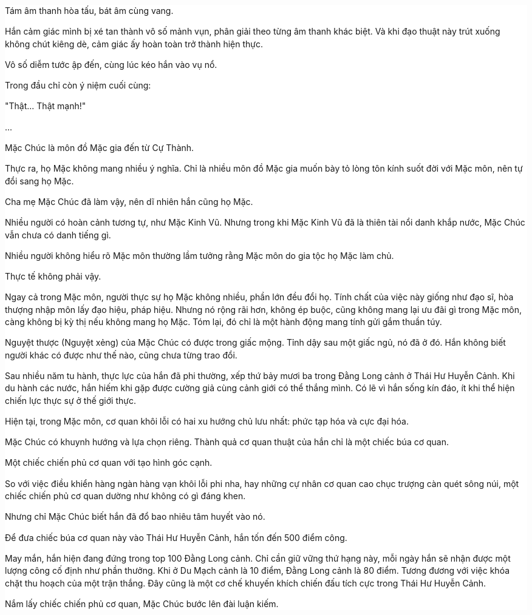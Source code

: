 Tám âm thanh hòa tấu, bát âm cùng vang.

Hắn cảm giác mình bị xé tan thành vô số mảnh vụn, phân giải theo từng âm thanh khác biệt. Và khi đạo thuật này trút xuống không chút kiêng dè, cảm giác ấy hoàn toàn trở thành hiện thực.

Vô số diễm tước ập đến, cùng lúc kéo hắn vào vụ nổ.

Trong đầu chỉ còn ý niệm cuối cùng:

"Thật... Thật mạnh!"

...

Mặc Chúc là môn đồ Mặc gia đến từ Cự Thành.

Thực ra, họ Mặc không mang nhiều ý nghĩa. Chỉ là nhiều môn đồ Mặc gia muốn bày tỏ lòng tôn kính suốt đời với Mặc môn, nên tự đổi sang họ Mặc.

Cha mẹ Mặc Chúc đã làm vậy, nên dĩ nhiên hắn cũng họ Mặc.

Nhiều người có hoàn cảnh tương tự, như Mặc Kinh Vũ. Nhưng trong khi Mặc Kinh Vũ đã là thiên tài nổi danh khắp nước, Mặc Chúc vẫn chưa có danh tiếng gì.

Nhiều người không hiểu rõ Mặc môn thường lầm tưởng rằng Mặc môn do gia tộc họ Mặc làm chủ.

Thực tế không phải vậy.

Ngay cả trong Mặc môn, người thực sự họ Mặc không nhiều, phần lớn đều đổi họ. Tính chất của việc này giống như đạo sĩ, hòa thượng nhập môn lấy đạo hiệu, pháp hiệu. Nhưng nó rộng rãi hơn, không ép buộc, cũng không mang lại ưu đãi gì trong Mặc môn, càng không bị kỳ thị nếu không mang họ Mặc. Tóm lại, đó chỉ là một hành động mang tính gửi gắm thuần túy.

Nguyệt thược (Nguyệt xẻng) của Mặc Chúc có được trong giấc mộng. Tỉnh dậy sau một giấc ngủ, nó đã ở đó. Hắn không biết người khác có được như thế nào, cũng chưa từng trao đổi.

Sau nhiều năm tu hành, thực lực của hắn đã phi thường, xếp thứ bảy mươi ba trong Đằng Long cảnh ở Thái Hư Huyễn Cảnh. Khi du hành các nước, hắn hiếm khi gặp được cường giả cùng cảnh giới có thể thắng mình. Có lẽ vì hắn sống kín đáo, ít khi thể hiện chiến lực thực sự ở thế giới thực.

Hiện tại, trong Mặc môn, cơ quan khôi lỗi có hai xu hướng chủ lưu nhất: phức tạp hóa và cực đại hóa.

Mặc Chúc có khuynh hướng và lựa chọn riêng. Thành quả cơ quan thuật của hắn chỉ là một chiếc búa cơ quan.

Một chiếc chiến phủ cơ quan với tạo hình góc cạnh.

So với việc điều khiển hàng ngàn hàng vạn khôi lỗi phi nha, hay những cự nhân cơ quan cao chục trượng càn quét sông núi, một chiếc chiến phủ cơ quan dường như không có gì đáng khen.

Nhưng chỉ Mặc Chúc biết hắn đã đổ bao nhiêu tâm huyết vào nó.

Để đưa chiếc búa cơ quan này vào Thái Hư Huyễn Cảnh, hắn tốn đến 500 điểm công.

May mắn, hắn hiện đang đứng trong top 100 Đằng Long cảnh. Chỉ cần giữ vững thứ hạng này, mỗi ngày hắn sẽ nhận được một lượng công cố định như phần thưởng. Khi ở Du Mạch cảnh là 10 điểm, Đằng Long cảnh là 80 điểm. Tương đương với việc khóa chặt thu hoạch của một trận thắng. Đây cũng là một cơ chế khuyến khích chiến đấu tích cực trong Thái Hư Huyễn Cảnh.

Nắm lấy chiếc chiến phủ cơ quan, Mặc Chúc bước lên đài luận kiếm.
